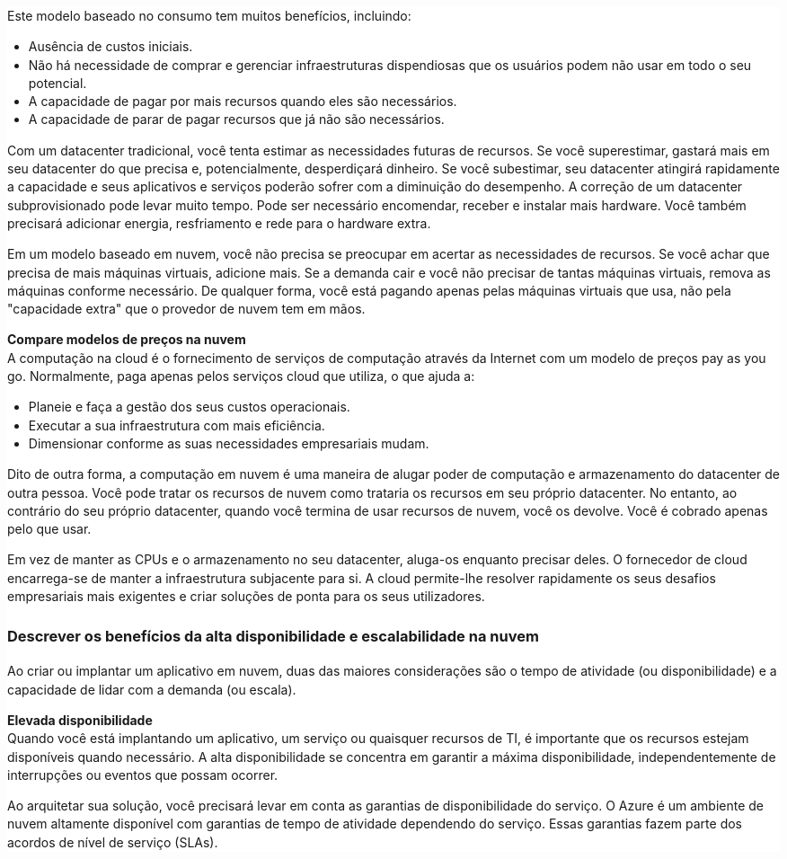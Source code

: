Este modelo baseado no consumo tem muitos benefícios, incluindo:
- Ausência de custos iniciais.
- Não há necessidade de comprar e gerenciar infraestruturas dispendiosas que os usuários podem não usar em todo o seu potencial.
- A capacidade de pagar por mais recursos quando eles são necessários.
- A capacidade de parar de pagar recursos que já não são necessários.

Com um datacenter tradicional, você tenta estimar as necessidades futuras de recursos. Se você superestimar, gastará mais em seu datacenter do que precisa e, potencialmente, desperdiçará dinheiro. Se você subestimar, seu datacenter atingirá rapidamente a capacidade e seus aplicativos e serviços poderão sofrer com a diminuição do desempenho. A correção de um datacenter subprovisionado pode levar muito tempo. Pode ser necessário encomendar, receber e instalar mais hardware. Você também precisará adicionar energia, resfriamento e rede para o hardware extra.

Em um modelo baseado em nuvem, você não precisa se preocupar em acertar as necessidades de recursos. Se você achar que precisa de mais máquinas virtuais, adicione mais. Se a demanda cair e você não precisar de tantas máquinas virtuais, remova as máquinas conforme necessário. De qualquer forma, você está pagando apenas pelas máquinas virtuais que usa, não pela "capacidade extra" que o provedor de nuvem tem em mãos.

<b>Compare modelos de preços na nuvem</b><br>
A computação na cloud é o fornecimento de serviços de computação através da Internet com um modelo de preços pay as you go. Normalmente, paga apenas pelos serviços cloud que utiliza, o que ajuda a:

- Planeie e faça a gestão dos seus custos operacionais.
- Executar a sua infraestrutura com mais eficiência.
- Dimensionar conforme as suas necessidades empresariais mudam.

Dito de outra forma, a computação em nuvem é uma maneira de alugar poder de computação e armazenamento do datacenter de outra pessoa. Você pode tratar os recursos de nuvem como trataria os recursos em seu próprio datacenter. No entanto, ao contrário do seu próprio datacenter, quando você termina de usar recursos de nuvem, você os devolve. Você é cobrado apenas pelo que usar.

Em vez de manter as CPUs e o armazenamento no seu datacenter, aluga-os enquanto precisar deles. O fornecedor de cloud encarrega-se de manter a infraestrutura subjacente para si. A cloud permite-lhe resolver rapidamente os seus desafios empresariais mais exigentes e criar soluções de ponta para os seus utilizadores.

### Descrever os benefícios da alta disponibilidade e escalabilidade na nuvem

Ao criar ou implantar um aplicativo em nuvem, duas das maiores considerações são o tempo de atividade (ou disponibilidade) e a capacidade de lidar com a demanda (ou escala).

<b>Elevada disponibilidade</b><br>
Quando você está implantando um aplicativo, um serviço ou quaisquer recursos de TI, é importante que os recursos estejam disponíveis quando necessário. A alta disponibilidade se concentra em garantir a máxima disponibilidade, independentemente de interrupções ou eventos que possam ocorrer.

Ao arquitetar sua solução, você precisará levar em conta as garantias de disponibilidade do serviço. O Azure é um ambiente de nuvem altamente disponível com garantias de tempo de atividade dependendo do serviço. Essas garantias fazem parte dos acordos de nível de serviço (SLAs).